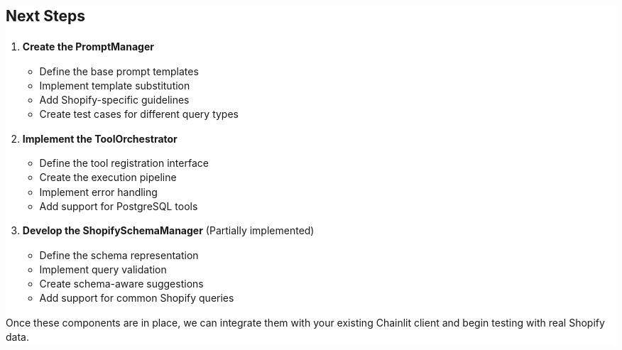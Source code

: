 ## Next Steps

1. **Create the PromptManager** 
   - Define the base prompt templates 
   - Implement template substitution 
   - Add Shopify-specific guidelines 
   - Create test cases for different query types

2. **Implement the ToolOrchestrator** 
   - Define the tool registration interface 
   - Create the execution pipeline 
   - Implement error handling 
   - Add support for PostgreSQL tools 

3. **Develop the ShopifySchemaManager** (Partially implemented)
   - Define the schema representation
   - Implement query validation
   - Create schema-aware suggestions
   - Add support for common Shopify queries

Once these components are in place, we can integrate them with your existing Chainlit client and begin testing with real Shopify data.


